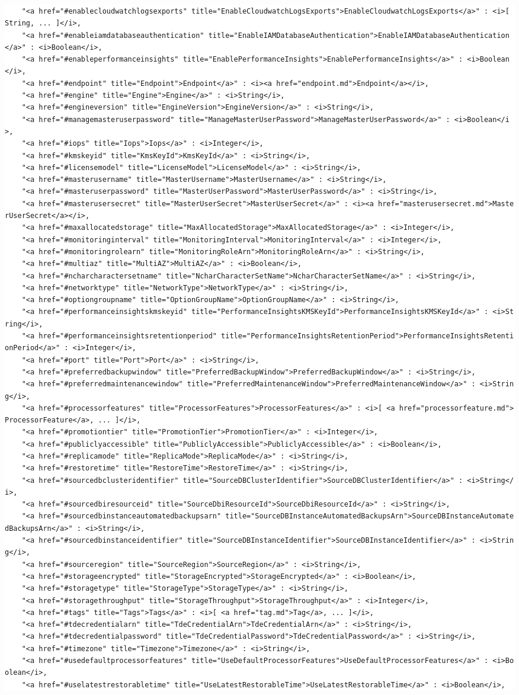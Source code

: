         "<a href="#enablecloudwatchlogsexports" title="EnableCloudwatchLogsExports">EnableCloudwatchLogsExports</a>" : <i>[ String, ... ]</i>,
        "<a href="#enableiamdatabaseauthentication" title="EnableIAMDatabaseAuthentication">EnableIAMDatabaseAuthentication</a>" : <i>Boolean</i>,
        "<a href="#enableperformanceinsights" title="EnablePerformanceInsights">EnablePerformanceInsights</a>" : <i>Boolean</i>,
        "<a href="#endpoint" title="Endpoint">Endpoint</a>" : <i><a href="endpoint.md">Endpoint</a></i>,
        "<a href="#engine" title="Engine">Engine</a>" : <i>String</i>,
        "<a href="#engineversion" title="EngineVersion">EngineVersion</a>" : <i>String</i>,
        "<a href="#managemasteruserpassword" title="ManageMasterUserPassword">ManageMasterUserPassword</a>" : <i>Boolean</i>,
        "<a href="#iops" title="Iops">Iops</a>" : <i>Integer</i>,
        "<a href="#kmskeyid" title="KmsKeyId">KmsKeyId</a>" : <i>String</i>,
        "<a href="#licensemodel" title="LicenseModel">LicenseModel</a>" : <i>String</i>,
        "<a href="#masterusername" title="MasterUsername">MasterUsername</a>" : <i>String</i>,
        "<a href="#masteruserpassword" title="MasterUserPassword">MasterUserPassword</a>" : <i>String</i>,
        "<a href="#masterusersecret" title="MasterUserSecret">MasterUserSecret</a>" : <i><a href="masterusersecret.md">MasterUserSecret</a></i>,
        "<a href="#maxallocatedstorage" title="MaxAllocatedStorage">MaxAllocatedStorage</a>" : <i>Integer</i>,
        "<a href="#monitoringinterval" title="MonitoringInterval">MonitoringInterval</a>" : <i>Integer</i>,
        "<a href="#monitoringrolearn" title="MonitoringRoleArn">MonitoringRoleArn</a>" : <i>String</i>,
        "<a href="#multiaz" title="MultiAZ">MultiAZ</a>" : <i>Boolean</i>,
        "<a href="#ncharcharactersetname" title="NcharCharacterSetName">NcharCharacterSetName</a>" : <i>String</i>,
        "<a href="#networktype" title="NetworkType">NetworkType</a>" : <i>String</i>,
        "<a href="#optiongroupname" title="OptionGroupName">OptionGroupName</a>" : <i>String</i>,
        "<a href="#performanceinsightskmskeyid" title="PerformanceInsightsKMSKeyId">PerformanceInsightsKMSKeyId</a>" : <i>String</i>,
        "<a href="#performanceinsightsretentionperiod" title="PerformanceInsightsRetentionPeriod">PerformanceInsightsRetentionPeriod</a>" : <i>Integer</i>,
        "<a href="#port" title="Port">Port</a>" : <i>String</i>,
        "<a href="#preferredbackupwindow" title="PreferredBackupWindow">PreferredBackupWindow</a>" : <i>String</i>,
        "<a href="#preferredmaintenancewindow" title="PreferredMaintenanceWindow">PreferredMaintenanceWindow</a>" : <i>String</i>,
        "<a href="#processorfeatures" title="ProcessorFeatures">ProcessorFeatures</a>" : <i>[ <a href="processorfeature.md">ProcessorFeature</a>, ... ]</i>,
        "<a href="#promotiontier" title="PromotionTier">PromotionTier</a>" : <i>Integer</i>,
        "<a href="#publiclyaccessible" title="PubliclyAccessible">PubliclyAccessible</a>" : <i>Boolean</i>,
        "<a href="#replicamode" title="ReplicaMode">ReplicaMode</a>" : <i>String</i>,
        "<a href="#restoretime" title="RestoreTime">RestoreTime</a>" : <i>String</i>,
        "<a href="#sourcedbclusteridentifier" title="SourceDBClusterIdentifier">SourceDBClusterIdentifier</a>" : <i>String</i>,
        "<a href="#sourcedbiresourceid" title="SourceDbiResourceId">SourceDbiResourceId</a>" : <i>String</i>,
        "<a href="#sourcedbinstanceautomatedbackupsarn" title="SourceDBInstanceAutomatedBackupsArn">SourceDBInstanceAutomatedBackupsArn</a>" : <i>String</i>,
        "<a href="#sourcedbinstanceidentifier" title="SourceDBInstanceIdentifier">SourceDBInstanceIdentifier</a>" : <i>String</i>,
        "<a href="#sourceregion" title="SourceRegion">SourceRegion</a>" : <i>String</i>,
        "<a href="#storageencrypted" title="StorageEncrypted">StorageEncrypted</a>" : <i>Boolean</i>,
        "<a href="#storagetype" title="StorageType">StorageType</a>" : <i>String</i>,
        "<a href="#storagethroughput" title="StorageThroughput">StorageThroughput</a>" : <i>Integer</i>,
        "<a href="#tags" title="Tags">Tags</a>" : <i>[ <a href="tag.md">Tag</a>, ... ]</i>,
        "<a href="#tdecredentialarn" title="TdeCredentialArn">TdeCredentialArn</a>" : <i>String</i>,
        "<a href="#tdecredentialpassword" title="TdeCredentialPassword">TdeCredentialPassword</a>" : <i>String</i>,
        "<a href="#timezone" title="Timezone">Timezone</a>" : <i>String</i>,
        "<a href="#usedefaultprocessorfeatures" title="UseDefaultProcessorFeatures">UseDefaultProcessorFeatures</a>" : <i>Boolean</i>,
        "<a href="#uselatestrestorabletime" title="UseLatestRestorableTime">UseLatestRestorableTime</a>" : <i>Boolean</i>,